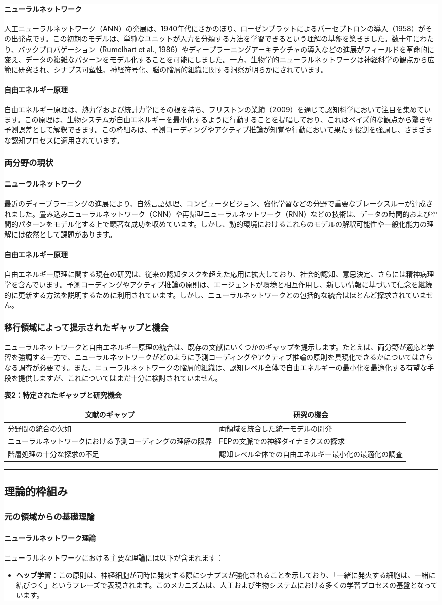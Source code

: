#### ニューラルネットワーク

人工ニューラルネットワーク（ANN）の発展は、1940年代にさかのぼり、ローゼンブラットによるパーセプトロンの導入（1958）がその出発点です。この初期のモデルは、単純なユニットが入力を分類する方法を学習できるという理解の基盤を築きました。数十年にわたり、バックプロパゲーション（Rumelhart et al., 1986）やディープラーニングアーキテクチャの導入などの進展がフィールドを革命的に変え、データの複雑なパターンをモデル化することを可能にしました。一方、生物学的ニューラルネットワークは神経科学の観点から広範に研究され、シナプス可塑性、神経符号化、脳の階層的組織に関する洞察が明らかにされています。

#### 自由エネルギー原理

自由エネルギー原理は、熱力学および統計力学にその根を持ち、フリストンの業績（2009）を通じて認知科学において注目を集めています。この原理は、生物システムが自由エネルギーを最小化するように行動することを提唱しており、これはベイズ的な観点から驚きや予測誤差として解釈できます。この枠組みは、予測コーディングやアクティブ推論が知覚や行動において果たす役割を強調し、さまざまな認知プロセスに適用されています。

### 両分野の現状

#### ニューラルネットワーク

最近のディープラーニングの進展により、自然言語処理、コンピュータビジョン、強化学習などの分野で重要なブレークスルーが達成されました。畳み込みニューラルネットワーク（CNN）や再帰型ニューラルネットワーク（RNN）などの技術は、データの時間的および空間的パターンをモデル化する上で顕著な成功を収めています。しかし、動的環境におけるこれらのモデルの解釈可能性や一般化能力の理解には依然として課題があります。

#### 自由エネルギー原理

自由エネルギー原理に関する現在の研究は、従来の認知タスクを超えた応用に拡大しており、社会的認知、意思決定、さらには精神病理学を含んでいます。予測コーディングやアクティブ推論の原則は、エージェントが環境と相互作用し、新しい情報に基づいて信念を継続的に更新する方法を説明するために利用されています。しかし、ニューラルネットワークとの包括的な統合はほとんど探求されていません。

### 移行領域によって提示されたギャップと機会

ニューラルネットワークと自由エネルギー原理の統合は、既存の文献にいくつかのギャップを提示します。たとえば、両分野が適応と学習を強調する一方で、ニューラルネットワークがどのように予測コーディングやアクティブ推論の原則を具現化できるかについてはさらなる調査が必要です。また、ニューラルネットワークの階層的組織は、認知レベル全体で自由エネルギーの最小化を最適化する有望な手段を提供しますが、これについてはまだ十分に検討されていません。

**表2：特定されたギャップと研究機会**

| 文献のギャップ                          | 研究の機会                                          |
|------------------------------------------|-----------------------------------------------------|
| 分野間の統合の欠如                     | 両領域を統合した統一モデルの開発                    |
| ニューラルネットワークにおける予測コーディングの理解の限界 | FEPの文脈での神経ダイナミクスの探求                |
| 階層処理の十分な探求の不足              | 認知レベル全体での自由エネルギー最小化の最適化の調査 |

---

## 理論的枠組み

### 元の領域からの基礎理論

#### ニューラルネットワーク理論

ニューラルネットワークにおける主要な理論には以下が含まれます：

- **ヘッブ学習**：この原則は、神経細胞が同時に発火する際にシナプスが強化されることを示しており、「一緒に発火する細胞は、一緒に結びつく」というフレーズで表現されます。このメカニズムは、人工および生物システムにおける多くの学習プロセスの基盤となっています。
